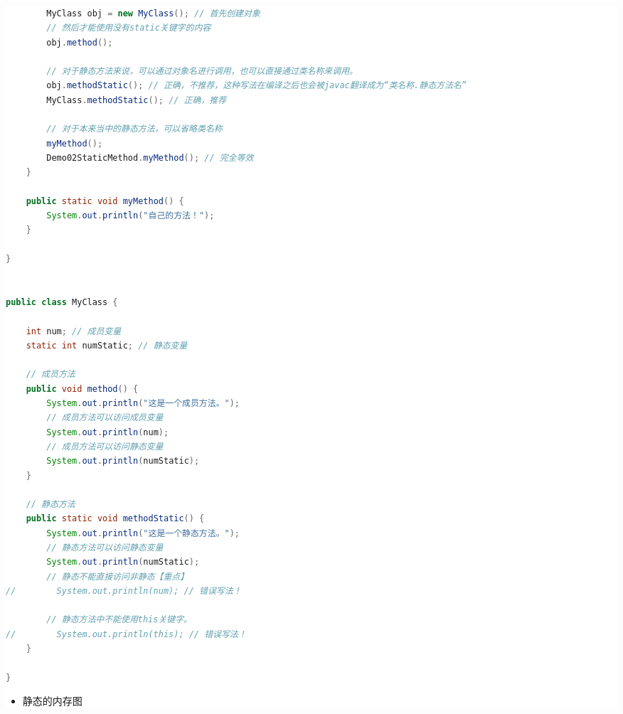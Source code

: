 ```java
        MyClass obj = new MyClass(); // 首先创建对象
        // 然后才能使用没有static关键字的内容
        obj.method();

        // 对于静态方法来说，可以通过对象名进行调用，也可以直接通过类名称来调用。
        obj.methodStatic(); // 正确，不推荐，这种写法在编译之后也会被javac翻译成为“类名称.静态方法名”
        MyClass.methodStatic(); // 正确，推荐

        // 对于本来当中的静态方法，可以省略类名称
        myMethod();
        Demo02StaticMethod.myMethod(); // 完全等效
    }

    public static void myMethod() {
        System.out.println("自己的方法！");
    }

}


public class MyClass {

    int num; // 成员变量
    static int numStatic; // 静态变量

    // 成员方法
    public void method() {
        System.out.println("这是一个成员方法。");
        // 成员方法可以访问成员变量
        System.out.println(num);
        // 成员方法可以访问静态变量
        System.out.println(numStatic);
    }

    // 静态方法
    public static void methodStatic() {
        System.out.println("这是一个静态方法。");
        // 静态方法可以访问静态变量
        System.out.println(numStatic);
        // 静态不能直接访问非静态【重点】
//        System.out.println(num); // 错误写法！

        // 静态方法中不能使用this关键字。
//        System.out.println(this); // 错误写法！
    }

}
```

* 静态的内存图

